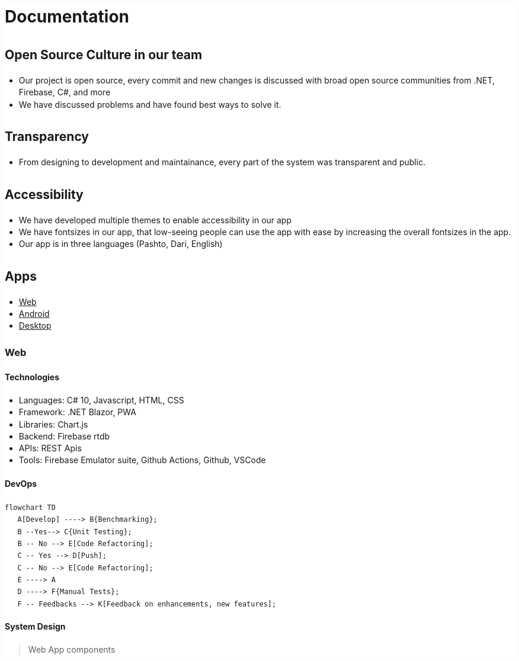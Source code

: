 # Documentation
## Open Source Culture in our team
- Our project is open source, every commit and new changes is discussed with broad open source communities from .NET, Firebase, C#, and more
- We have discussed problems and have found best ways to solve it.

## Transparency
- From designing to development and maintainance, every part of the system was transparent and public.


## Accessibility
- We have developed multiple themes to enable accessibility in our app
- We have fontsizes in our app, that low-seeing people can use the app with ease by increasing the overall fontsizes in the app.
- Our app is in three languages (Pashto, Dari, English)


## Apps
- [Web](#Web)
- [Android](#Android)
- [Desktop](#Desktop)

### Web

#### Technologies
- Languages: C# 10, Javascript, HTML, CSS
- Framework: .NET Blazor, PWA
- Libraries: Chart.js
- Backend: Firebase rtdb
- APIs: REST Apis
- Tools: Firebase Emulator suite, Github Actions, Github, VSCode

#### DevOps

```mermaid
flowchart TD
   A[Develop] ----> B{Benchmarking};
   B --Yes--> C{Unit Testing};
   B -- No --> E[Code Refactoring];
   C -- Yes --> D[Push];
   C -- No --> E[Code Refactoring];
   E ----> A
   D ----> F{Manual Tests};
   F -- Feedbacks --> K[Feedback on enhancements, new features];
```
#### System Design
> Web App components
